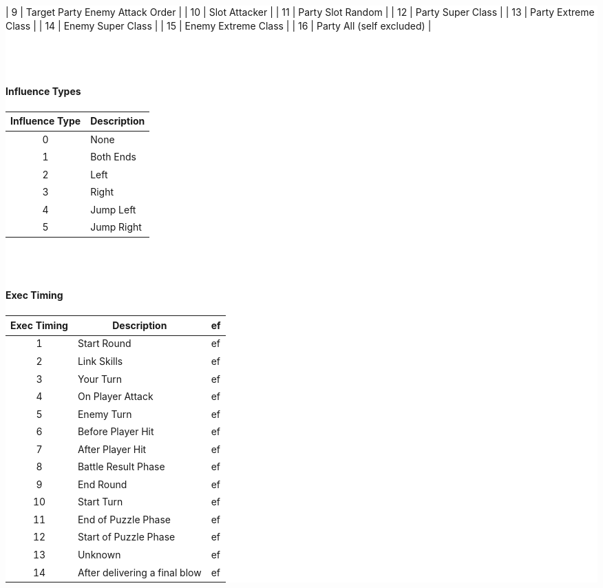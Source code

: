 | 9           	| Target Party Enemy Attack Order 	|
| 10          	| Slot Attacker                   	|
| 11          	| Party Slot Random               	|
| 12          	| Party Super Class                 |
| 13          	| Party Extreme Class               |
| 14          	| Enemy Super Class                 |
| 15          	| Enemy Extreme Class               |
| 16          	| Party All (self excluded)         |



<br /><br />

#### Influence Types


| Influence Type 	| Description 	|
|:----------------:	|-------------	|
| 0              	| None        	|
| 1              	| Both Ends   	|
| 2              	| Left        	|
| 3              	| Right       	|
| 4              	| Jump Left   	|
| 5              	| Jump Right  	|



<br /><br />

#### Exec Timing


| Exec Timing | Description         |ef|
|:-----------:|---------------------|--|
|      1      | Start Round         |ef|
|      2      | Link Skills         |ef|
|      3      | Your Turn           |ef|
|      4      | On Player Attack    |ef|
|      5      | Enemy Turn          |ef|
|      6      | Before Player Hit   |ef|
|      7      | After Player Hit    |ef|
|      8      | Battle Result Phase |ef|
|      9      | End Round           |ef|
|      10     | Start Turn             |ef|
|      11     | End of Puzzle Phase |ef|
|      12     | Start of Puzzle Phase |ef|
|      13     | Unknown |ef|
|      14     | After delivering a final blow |ef|